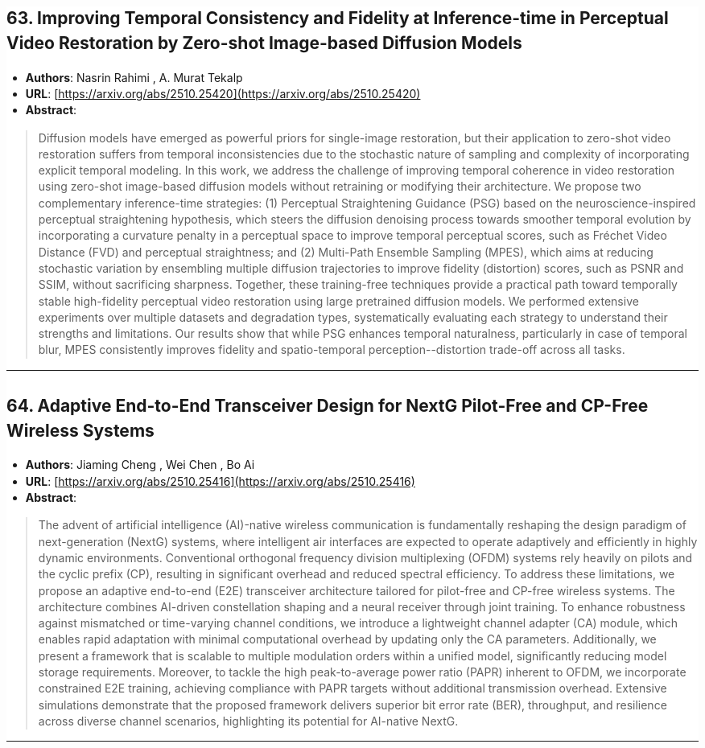 
## 63. Improving Temporal Consistency and Fidelity at Inference-time in Perceptual Video Restoration by Zero-shot Image-based Diffusion Models
- **Authors**: Nasrin Rahimi , A. Murat Tekalp
- **URL**: [https://arxiv.org/abs/2510.25420](https://arxiv.org/abs/2510.25420)
- **Abstract**:
> Diffusion models have emerged as powerful priors for single-image restoration, but their application to zero-shot video restoration suffers from temporal inconsistencies due to the stochastic nature of sampling and complexity of incorporating explicit temporal modeling. In this work, we address the challenge of improving temporal coherence in video restoration using zero-shot image-based diffusion models without retraining or modifying their architecture. We propose two complementary inference-time strategies: (1) Perceptual Straightening Guidance (PSG) based on the neuroscience-inspired perceptual straightening hypothesis, which steers the diffusion denoising process towards smoother temporal evolution by incorporating a curvature penalty in a perceptual space to improve temporal perceptual scores, such as Fréchet Video Distance (FVD) and perceptual straightness; and (2) Multi-Path Ensemble Sampling (MPES), which aims at reducing stochastic variation by ensembling multiple diffusion trajectories to improve fidelity (distortion) scores, such as PSNR and SSIM, without sacrificing sharpness. Together, these training-free techniques provide a practical path toward temporally stable high-fidelity perceptual video restoration using large pretrained diffusion models. We performed extensive experiments over multiple datasets and degradation types, systematically evaluating each strategy to understand their strengths and limitations. Our results show that while PSG enhances temporal naturalness, particularly in case of temporal blur, MPES consistently improves fidelity and spatio-temporal perception--distortion trade-off across all tasks.

---

## 64. Adaptive End-to-End Transceiver Design for NextG Pilot-Free and CP-Free Wireless Systems
- **Authors**: Jiaming Cheng , Wei Chen , Bo Ai
- **URL**: [https://arxiv.org/abs/2510.25416](https://arxiv.org/abs/2510.25416)
- **Abstract**:
> The advent of artificial intelligence (AI)-native wireless communication is fundamentally reshaping the design paradigm of next-generation (NextG) systems, where intelligent air interfaces are expected to operate adaptively and efficiently in highly dynamic environments. Conventional orthogonal frequency division multiplexing (OFDM) systems rely heavily on pilots and the cyclic prefix (CP), resulting in significant overhead and reduced spectral efficiency. To address these limitations, we propose an adaptive end-to-end (E2E) transceiver architecture tailored for pilot-free and CP-free wireless systems. The architecture combines AI-driven constellation shaping and a neural receiver through joint training. To enhance robustness against mismatched or time-varying channel conditions, we introduce a lightweight channel adapter (CA) module, which enables rapid adaptation with minimal computational overhead by updating only the CA parameters. Additionally, we present a framework that is scalable to multiple modulation orders within a unified model, significantly reducing model storage requirements. Moreover, to tackle the high peak-to-average power ratio (PAPR) inherent to OFDM, we incorporate constrained E2E training, achieving compliance with PAPR targets without additional transmission overhead. Extensive simulations demonstrate that the proposed framework delivers superior bit error rate (BER), throughput, and resilience across diverse channel scenarios, highlighting its potential for AI-native NextG.

---
